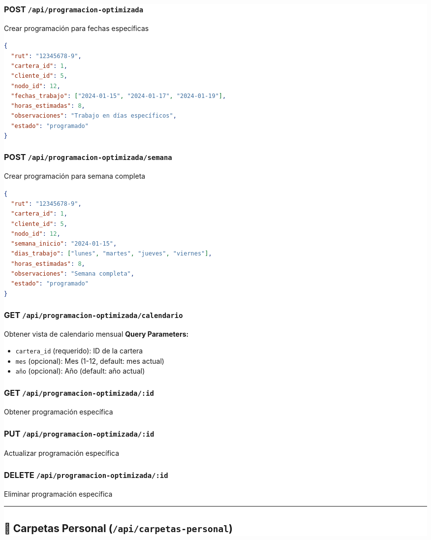 ### **POST** `/api/programacion-optimizada`
Crear programación para fechas específicas
```json
{
  "rut": "12345678-9",
  "cartera_id": 1,
  "cliente_id": 5,
  "nodo_id": 12,
  "fechas_trabajo": ["2024-01-15", "2024-01-17", "2024-01-19"],
  "horas_estimadas": 8,
  "observaciones": "Trabajo en días específicos",
  "estado": "programado"
}
```

### **POST** `/api/programacion-optimizada/semana`
Crear programación para semana completa
```json
{
  "rut": "12345678-9",
  "cartera_id": 1,
  "cliente_id": 5,
  "nodo_id": 12,
  "semana_inicio": "2024-01-15",
  "dias_trabajo": ["lunes", "martes", "jueves", "viernes"],
  "horas_estimadas": 8,
  "observaciones": "Semana completa",
  "estado": "programado"
}
```

### **GET** `/api/programacion-optimizada/calendario`
Obtener vista de calendario mensual
**Query Parameters:**
- `cartera_id` (requerido): ID de la cartera
- `mes` (opcional): Mes (1-12, default: mes actual)
- `año` (opcional): Año (default: año actual)

### **GET** `/api/programacion-optimizada/:id`
Obtener programación específica

### **PUT** `/api/programacion-optimizada/:id`
Actualizar programación específica

### **DELETE** `/api/programacion-optimizada/:id`
Eliminar programación específica

---

## 📁 Carpetas Personal (`/api/carpetas-personal`)
